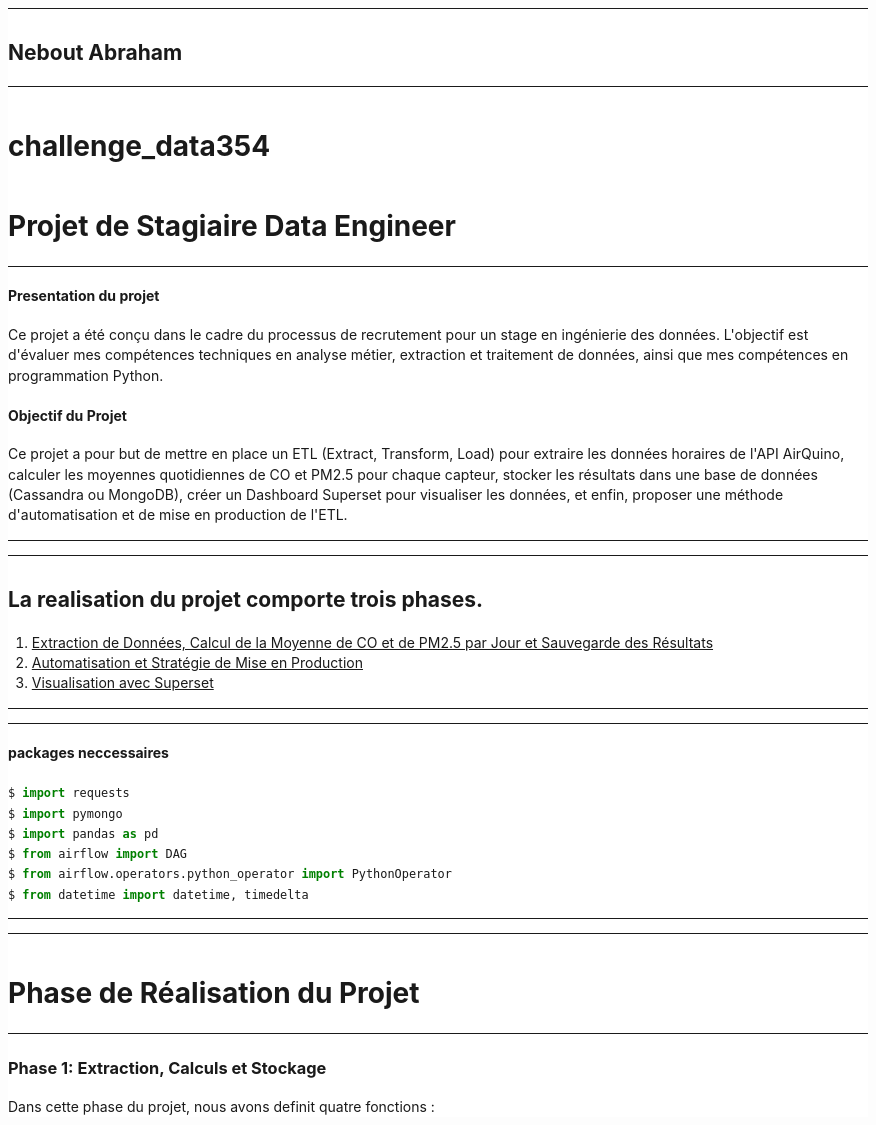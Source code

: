 ***
## Nebout Abraham 
***

# challenge_data354
# Projet de Stagiaire Data Engineer
***
#### Presentation du projet
Ce projet a été conçu dans le cadre du processus de recrutement pour un stage en ingénierie des données. L'objectif est d'évaluer mes compétences techniques en analyse métier, extraction et traitement de données, ainsi que mes compétences en programmation Python.

#### Objectif du Projet
Ce projet a pour but de mettre en place un ETL (Extract, Transform, Load) pour extraire les données horaires de l'API AirQuino, calculer les moyennes quotidiennes de CO et PM2.5 pour chaque capteur, stocker les résultats dans une base de données (Cassandra ou MongoDB), créer un Dashboard Superset pour visualiser les données, et enfin, proposer une méthode d'automatisation et de mise en production de l'ETL.
***
***
## La realisation du projet comporte trois phases.
1. [Extraction de Données, Calcul de la Moyenne de CO et de PM2.5 par Jour et Sauvegarde des Résultats](#general-info)
2. [Automatisation et Stratégie de Mise en Production](#technologies)
3. [Visualisation avec Superset](#installation)

***
***
#### packages neccessaires
```python
$ import requests
$ import pymongo
$ import pandas as pd
$ from airflow import DAG
$ from airflow.operators.python_operator import PythonOperator
$ from datetime import datetime, timedelta
```
***
***

# Phase de Réalisation du Projet
***
### Phase 1: Extraction, Calculs et Stockage
Dans cette phase du projet, nous avons definit quatre fonctions : 
